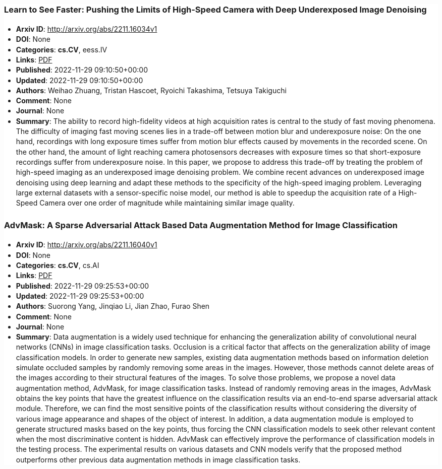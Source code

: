 

### Learn to See Faster: Pushing the Limits of High-Speed Camera with Deep Underexposed Image Denoising
- **Arxiv ID**: http://arxiv.org/abs/2211.16034v1
- **DOI**: None
- **Categories**: **cs.CV**, eess.IV
- **Links**: [PDF](http://arxiv.org/pdf/2211.16034v1)
- **Published**: 2022-11-29 09:10:50+00:00
- **Updated**: 2022-11-29 09:10:50+00:00
- **Authors**: Weihao Zhuang, Tristan Hascoet, Ryoichi Takashima, Tetsuya Takiguchi
- **Comment**: None
- **Journal**: None
- **Summary**: The ability to record high-fidelity videos at high acquisition rates is central to the study of fast moving phenomena. The difficulty of imaging fast moving scenes lies in a trade-off between motion blur and underexposure noise: On the one hand, recordings with long exposure times suffer from motion blur effects caused by movements in the recorded scene. On the other hand, the amount of light reaching camera photosensors decreases with exposure times so that short-exposure recordings suffer from underexposure noise. In this paper, we propose to address this trade-off by treating the problem of high-speed imaging as an underexposed image denoising problem. We combine recent advances on underexposed image denoising using deep learning and adapt these methods to the specificity of the high-speed imaging problem. Leveraging large external datasets with a sensor-specific noise model, our method is able to speedup the acquisition rate of a High-Speed Camera over one order of magnitude while maintaining similar image quality.



### AdvMask: A Sparse Adversarial Attack Based Data Augmentation Method for Image Classification
- **Arxiv ID**: http://arxiv.org/abs/2211.16040v1
- **DOI**: None
- **Categories**: **cs.CV**, cs.AI
- **Links**: [PDF](http://arxiv.org/pdf/2211.16040v1)
- **Published**: 2022-11-29 09:25:53+00:00
- **Updated**: 2022-11-29 09:25:53+00:00
- **Authors**: Suorong Yang, Jinqiao Li, Jian Zhao, Furao Shen
- **Comment**: None
- **Journal**: None
- **Summary**: Data augmentation is a widely used technique for enhancing the generalization ability of convolutional neural networks (CNNs) in image classification tasks. Occlusion is a critical factor that affects on the generalization ability of image classification models. In order to generate new samples, existing data augmentation methods based on information deletion simulate occluded samples by randomly removing some areas in the images. However, those methods cannot delete areas of the images according to their structural features of the images. To solve those problems, we propose a novel data augmentation method, AdvMask, for image classification tasks. Instead of randomly removing areas in the images, AdvMask obtains the key points that have the greatest influence on the classification results via an end-to-end sparse adversarial attack module. Therefore, we can find the most sensitive points of the classification results without considering the diversity of various image appearance and shapes of the object of interest. In addition, a data augmentation module is employed to generate structured masks based on the key points, thus forcing the CNN classification models to seek other relevant content when the most discriminative content is hidden. AdvMask can effectively improve the performance of classification models in the testing process. The experimental results on various datasets and CNN models verify that the proposed method outperforms other previous data augmentation methods in image classification tasks.
